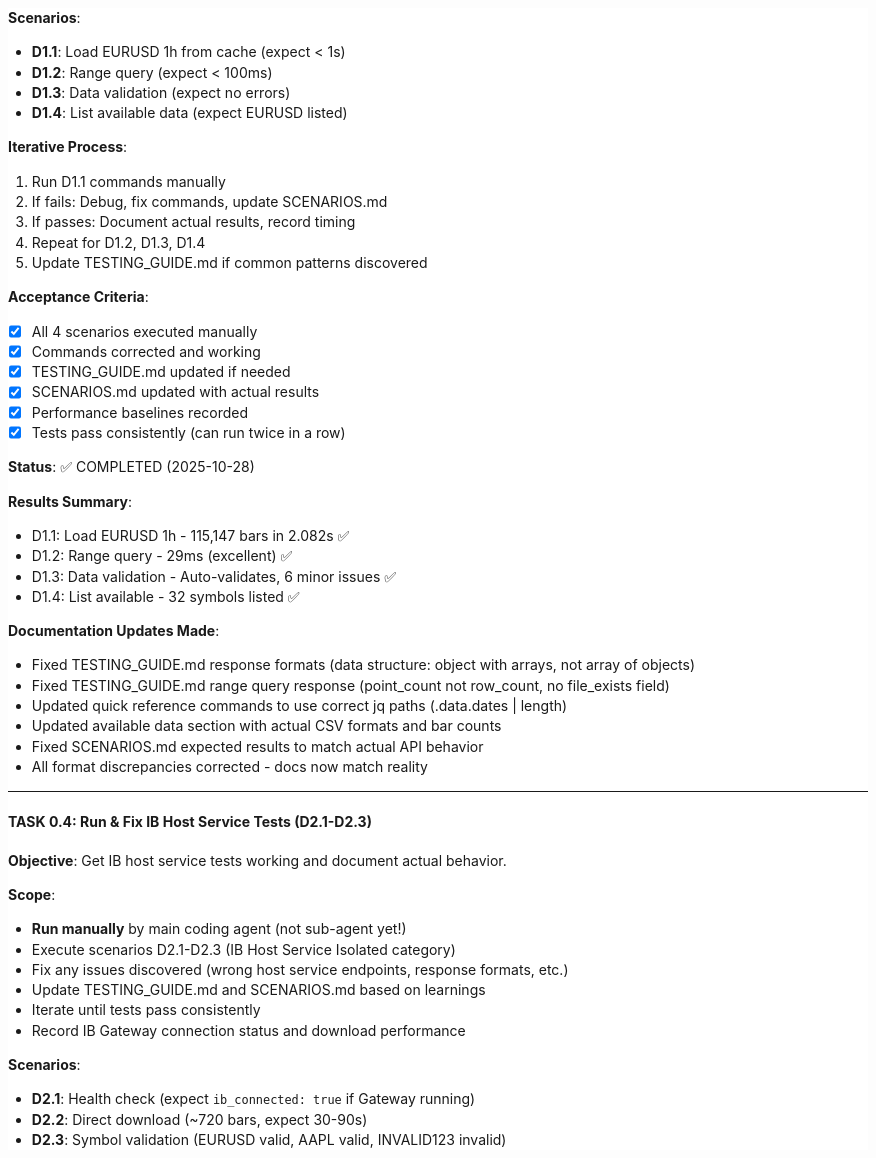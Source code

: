**Scenarios**:
- **D1.1**: Load EURUSD 1h from cache (expect < 1s)
- **D1.2**: Range query (expect < 100ms)
- **D1.3**: Data validation (expect no errors)
- **D1.4**: List available data (expect EURUSD listed)

**Iterative Process**:
1. Run D1.1 commands manually
2. If fails: Debug, fix commands, update SCENARIOS.md
3. If passes: Document actual results, record timing
4. Repeat for D1.2, D1.3, D1.4
5. Update TESTING_GUIDE.md if common patterns discovered

**Acceptance Criteria**:
- [x] All 4 scenarios executed manually
- [x] Commands corrected and working
- [x] TESTING_GUIDE.md updated if needed
- [x] SCENARIOS.md updated with actual results
- [x] Performance baselines recorded
- [x] Tests pass consistently (can run twice in a row)

**Status**: ✅ COMPLETED (2025-10-28)

**Results Summary**:

- D1.1: Load EURUSD 1h - 115,147 bars in 2.082s ✅
- D1.2: Range query - 29ms (excellent) ✅
- D1.3: Data validation - Auto-validates, 6 minor issues ✅
- D1.4: List available - 32 symbols listed ✅

**Documentation Updates Made**:

- Fixed TESTING_GUIDE.md response formats (data structure: object with arrays, not array of objects)
- Fixed TESTING_GUIDE.md range query response (point_count not row_count, no file_exists field)
- Updated quick reference commands to use correct jq paths (.data.dates | length)
- Updated available data section with actual CSV formats and bar counts
- Fixed SCENARIOS.md expected results to match actual API behavior
- All format discrepancies corrected - docs now match reality

---

#### TASK 0.4: Run & Fix IB Host Service Tests (D2.1-D2.3)

**Objective**: Get IB host service tests working and document actual behavior.

**Scope**:
- **Run manually** by main coding agent (not sub-agent yet!)
- Execute scenarios D2.1-D2.3 (IB Host Service Isolated category)
- Fix any issues discovered (wrong host service endpoints, response formats, etc.)
- Update TESTING_GUIDE.md and SCENARIOS.md based on learnings
- Iterate until tests pass consistently
- Record IB Gateway connection status and download performance

**Scenarios**:
- **D2.1**: Health check (expect `ib_connected: true` if Gateway running)
- **D2.2**: Direct download (~720 bars, expect 30-90s)
- **D2.3**: Symbol validation (EURUSD valid, AAPL valid, INVALID123 invalid)

